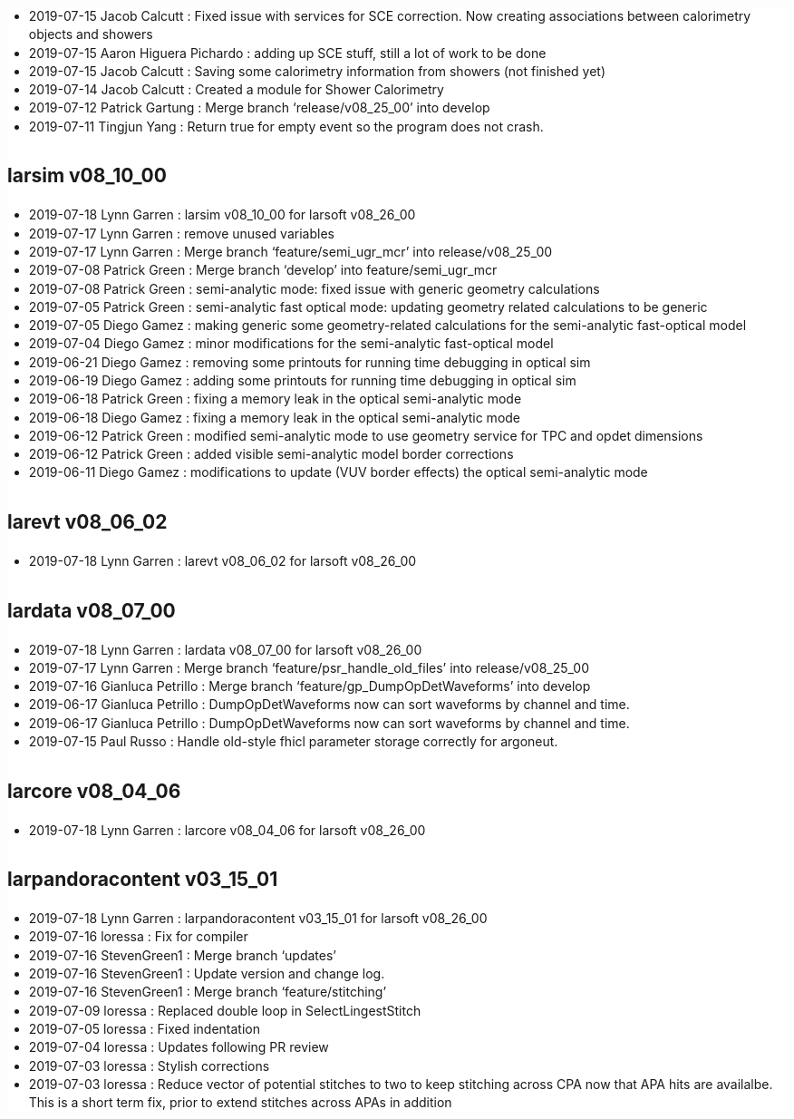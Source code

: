 -   2019-07-15 Jacob Calcutt : Fixed issue with services for SCE correction. Now creating associations between calorimetry objects and showers
-   2019-07-15 Aaron Higuera Pichardo : adding up SCE stuff, still a lot of work to be done
-   2019-07-15 Jacob Calcutt : Saving some calorimetry information from showers (not finished yet)
-   2019-07-14 Jacob Calcutt : Created a module for Shower Calorimetry
-   2019-07-12 Patrick Gartung : Merge branch ‘release/v08_25_00’ into develop
-   2019-07-11 Tingjun Yang : Return true for empty event so the program does not crash.

larsim v08_10_00
----------------------------------------

-   2019-07-18 Lynn Garren : larsim v08_10_00 for larsoft v08_26_00
-   2019-07-17 Lynn Garren : remove unused variables
-   2019-07-17 Lynn Garren : Merge branch ‘feature/semi_ugr_mcr’ into release/v08_25_00
-   2019-07-08 Patrick Green : Merge branch ‘develop’ into feature/semi_ugr_mcr
-   2019-07-08 Patrick Green : semi-analytic mode: fixed issue with generic geometry calculations
-   2019-07-05 Patrick Green : semi-analytic fast optical mode: updating geometry related calculations to be generic
-   2019-07-05 Diego Gamez : making generic some geometry-related calculations for the semi-analytic fast-optical model
-   2019-07-04 Diego Gamez : minor modifications for the semi-analytic fast-optical model
-   2019-06-21 Diego Gamez : removing some printouts for running time debugging in optical sim
-   2019-06-19 Diego Gamez : adding some printouts for running time debugging in optical sim
-   2019-06-18 Patrick Green : fixing a memory leak in the optical semi-analytic mode
-   2019-06-18 Diego Gamez : fixing a memory leak in the optical semi-analytic mode
-   2019-06-12 Patrick Green : modified semi-analytic mode to use geometry service for TPC and opdet dimensions
-   2019-06-12 Patrick Green : added visible semi-analytic model border corrections
-   2019-06-11 Diego Gamez : modifications to update (VUV border effects) the optical semi-analytic mode

larevt v08_06_02
----------------------------------------

-   2019-07-18 Lynn Garren : larevt v08_06_02 for larsoft v08_26_00

lardata v08_07_00
------------------------------------------

-   2019-07-18 Lynn Garren : lardata v08_07_00 for larsoft v08_26_00
-   2019-07-17 Lynn Garren : Merge branch ‘feature/psr_handle_old_files’ into release/v08_25_00
-   2019-07-16 Gianluca Petrillo : Merge branch ‘feature/gp_DumpOpDetWaveforms’ into develop
-   2019-06-17 Gianluca Petrillo : DumpOpDetWaveforms now can sort waveforms by channel and time.
-   2019-06-17 Gianluca Petrillo : DumpOpDetWaveforms now can sort waveforms by channel and time.
-   2019-07-15 Paul Russo : Handle old-style fhicl parameter storage correctly for argoneut.

larcore v08_04_06
------------------------------------------

-   2019-07-18 Lynn Garren : larcore v08_04_06 for larsoft v08_26_00

larpandoracontent v03_15_01
--------------------------------------------------------------

-   2019-07-18 Lynn Garren : larpandoracontent v03_15_01 for larsoft v08_26_00
-   2019-07-16 loressa : Fix for compiler
-   2019-07-16 StevenGreen1 : Merge branch ‘updates’
-   2019-07-16 StevenGreen1 : Update version and change log.
-   2019-07-16 StevenGreen1 : Merge branch ‘feature/stitching’
-   2019-07-09 loressa : Replaced double loop in SelectLingestStitch
-   2019-07-05 loressa : Fixed indentation
-   2019-07-04 loressa : Updates following PR review
-   2019-07-03 loressa : Stylish corrections
-   2019-07-03 loressa : Reduce vector of potential stitches to two to keep stitching across CPA now that APA hits are availalbe. This is a short term fix, prior to extend stitches across APAs in addition

